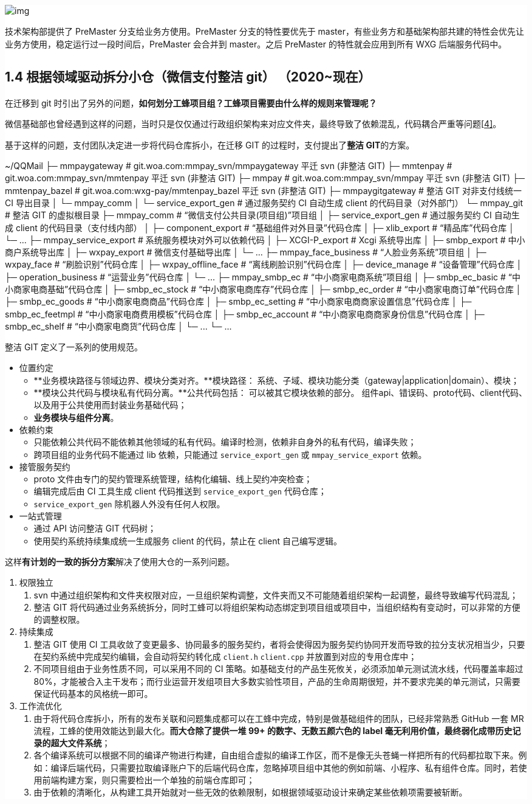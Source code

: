 ![img](https://wx.gtimg.com/resource/feuploader/202108/5b9ddd839d2a14a5ee2ea601139ebc9f_960x720.png)

技术架构部提供了 PreMaster 分支给业务方使用。PreMaster 分支的特性要优先于 master，有些业务方和基础架构部共建的特性会优先让业务方使用，稳定运行过一段时间后，PreMaster 会合并到 master。之后 PreMaster 的特性就会应用到所有 WXG 后端服务代码中。

## 1.4 根据领域驱动拆分小仓（微信支付整洁 git） （2020~现在）

在迁移到 git 时引出了另外的问题，**如何划分工蜂项目组？工蜂项目需要由什么样的规则来管理呢？**

微信基础部也曾经遇到这样的问题，当时只是仅仅通过行政组织架构来对应文件夹，最终导致了依赖混乱，代码耦合严重等问题[[4\]](https://km.woa.com/group/24938/articles/show/485260#fn:4)。

基于这样的问题，支付团队决定进一步将代码仓库拆小，在迁移 GIT 的过程时，支付提出了**整洁 GIT**的方案。

~/QQMail ├─ mmpaygateway     # git.woa.com:mmpay_svn/mmpaygateway 平迁 svn (非整洁 GIT) ├─ mmtenpay         # git.woa.com:mmpay_svn/mmtenpay 平迁 svn (非整洁 GIT) ├─ mmpay            # git.woa.com:mmpay_svn/mmpay 平迁 svn (非整洁 GIT) ├─ mmtenpay_bazel   # git.woa.com:wxg-pay/mmtenpay_bazel 平迁 svn (非整洁 GIT)     ├─ mmpaygitgateway  # 整洁 GIT 对非支付线统一 CI 导出目录     │   └─ mmpay_comm │        └─ service_export_gen  # 通过服务契约 CI 自动生成 client 的代码目录（对外部门） └─ mmpay_git  # 整洁 GIT 的虚拟根目录     ├─ mmpay_comm               # “微信支付公共目录(项目组)”项目组         │   ├─ service_export_gen  # 通过服务契约 CI 自动生成 client 的代码目录（支付线内部）     │   ├─ component_export    # “基础组件对外目录”代码仓库     │   ├─ xlib_export         # “精品库”代码仓库     │   └─ ...     ├─ mmpay_service_export     # 系统服务模块对外可以依赖代码         │   ├─ XCGI-P_export       # Xcgi 系统导出库     │   ├─ smbp_export         # 中小商户系统导出库     │   ├─ wxpay_export        # 微信支付基础导出库     │   └─ ...     ├─ mmpay_face_business     # “人脸业务系统”项目组         │   ├─ wxpay_face         # “刷脸识别”代码仓库     │   ├─ wxpay_offline_face # “离线刷脸识别”代码仓库     │   ├─ device_manage      # “设备管理”代码仓库     │   ├─ operation_business # “运营业务”代码仓库     │   └─ ...     ├─ mmpay_smbp_ec               # “中小商家电商系统”项目组         │   ├─ smbp_ec_basic          # “中小商家电商基础”代码仓库     │   ├─ smbp_ec_stock          # “中小商家电商库存”代码仓库     │   ├─ smbp_ec_order          # “中小商家电商订单”代码仓库     │   ├─ smbp_ec_goods          # “中小商家电商商品”代码仓库     │   ├─ smbp_ec_setting        # “中小商家电商商家设置信息”代码仓库     │   ├─ smbp_ec_feetmpl        # “中小商家电商费用模板”代码仓库     │   ├─ smbp_ec_account        # “中小商家电商商家身份信息”代码仓库     │   ├─ smbp_ec_shelf          # “中小商家电商货”代码仓库     │   └─ ...     └─ ...    

整洁 GIT 定义了一系列的使用规范。

- 位置约定
  - **业务模块路径与领域边界、模块分类对齐。**模块路径： 系统、子域、模块功能分类（gateway|application|domain）、模块；
  - **模块公共代码与模块私有代码分离。**公共代码包括： 可以被其它模块依赖的部分。 组件api、错误码、proto代码、client代码、以及用于公共使用而封装业务基础代码；
  - **业务模块与组件分离**。
- 依赖约束
  - 只能依赖公共代码不能依赖其他领域的私有代码。编译时检测，依赖非自身外的私有代码，编译失败；
  - 跨项目组的业务代码不能通过 lib 依赖，只能通过 `service_export_gen` 或 `mmpay_service_export` 依赖。
- 接管服务契约
  - proto 文件由专门的契约管理系统管理，结构化编辑、线上契约冲突检查；
  - 编辑完成后由 CI 工具生成 client 代码推送到 `service_export_gen` 代码仓库；
  - `service_export_gen` 除机器人外没有任何人权限。
- 一站式管理
  - 通过 API 访问整洁 GIT 代码树；
  - 使用契约系统持续集成统一生成服务 client 的代码，禁止在 client 自己编写逻辑。

这样**有计划的一致的拆分方案**解决了使用大仓的一系列问题。

1. 权限独立
   1. svn 中通过组织架构和文件夹权限对应，一旦组织架构调整，文件夹而又不可能随着组织架构一起调整，最终导致编写代码混乱；
   2. 整洁 GIT 将代码通过业务系统拆分，同时工蜂可以将组织架构动态绑定到项目组或项目中，当组织结构有变动时，可以非常的方便的调整权限。
2. 持续集成
   1. 整洁 GIT 使用 CI 工具收敛了变更最多、协同最多的服务契约，者将会使得因为服务契约协同开发而导致的拉分支状况相当少，只要在契约系统中完成契约编辑，会自动将契约转化成 `client.h` `client.cpp` 并放置到对应的专用仓库中；
   2. 不同项目组由于业务性质不同，可以采用不同的 CI 策略。如基础支付的产品生死攸关，必须添加单元测试流水线，代码覆盖率超过 80%，才能被合入主干发布；而行业运营开发组项目大多数实验性项目，产品的生命周期很短，并不要求完美的单元测试，只需要保证代码基本的风格统一即可。
3. 工作流优化
   1. 由于将代码仓库拆小，所有的发布关联和问题集成都可以在工蜂中完成，特别是做基础组件的团队，已经非常熟悉 GitHub 一套 MR 流程，工蜂的使用效能达到最大化。**而大仓除了提供一堆 99+ 的数字、无数五颜六色的 label 毫无利用价值，最终弱化成带历史记录的超大文件系统**；
   2. 各个编译系统可以根据不同的编译产物进行构建，自由组合虚拟的编译工作区，而不是像无头苍蝇一样把所有的代码都拉取下来。例如：编译后端代码，只需要拉取编译账户下的后端代码仓库，忽略掉项目组中其他的例如前端、小程序、私有组件仓库。同时，若使用前端构建方案，则只需要检出一个单独的前端仓库即可；
   3. 由于依赖的清晰化，从构建工具开始就对一些无效的依赖限制，如根据领域驱动设计来确定某些依赖项需要被斩断。
